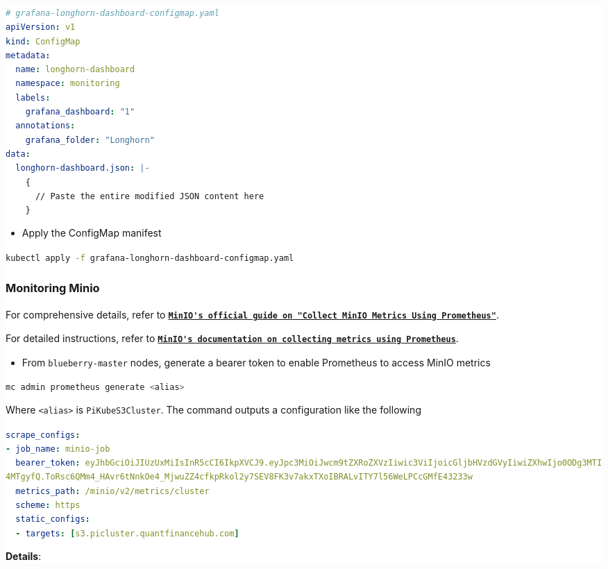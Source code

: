 ```yaml
# grafana-longhorn-dashboard-configmap.yaml
apiVersion: v1
kind: ConfigMap
metadata:
  name: longhorn-dashboard
  namespace: monitoring
  labels:
    grafana_dashboard: "1"
  annotations:
    grafana_folder: "Longhorn"
data:
  longhorn-dashboard.json: |-
    {
      // Paste the entire modified JSON content here
    }
```

- Apply the ConfigMap manifest

```bash
kubectl apply -f grafana-longhorn-dashboard-configmap.yaml
```

### Monitoring Minio

For comprehensive details, refer to [**`MinIO's official guide on "Collect MinIO Metrics Using Prometheus"`**](https://docs.min.io/minio/baremetal/monitoring/metrics-alerts/collect-minio-metrics-using-prometheus.html).

For detailed instructions, refer to [**`MinIO's documentation on collecting metrics using Prometheus`**](https://docs.min.io/minio/baremetal/monitoring/metrics-alerts/collect-minio-metrics-using-prometheus.html).

- From `blueberry-master` nodes, generate a bearer token to enable Prometheus to access MinIO metrics

```bash
mc admin prometheus generate <alias>
```

Where `<alias>` is `PiKubeS3Cluster`. The command outputs a configuration like the following

```yaml
scrape_configs:
- job_name: minio-job
  bearer_token: eyJhbGciOiJIUzUxMiIsInR5cCI6IkpXVCJ9.eyJpc3MiOiJwcm9tZXRoZXVzIiwic3ViIjoicGljbHVzdGVyIiwiZXhwIjo0ODg3MTI4MTgyfQ.ToRsc6QMm4_HAvr6tNnkOe4_MjwuZZ4cfkpRkol2y7SEV8FK3v7akxTXoIBRALvITY7l56WeLPCcGMfE43233w
  metrics_path: /minio/v2/metrics/cluster
  scheme: https
  static_configs:
  - targets: [s3.picluster.quantfinancehub.com]
```

**Details**:
